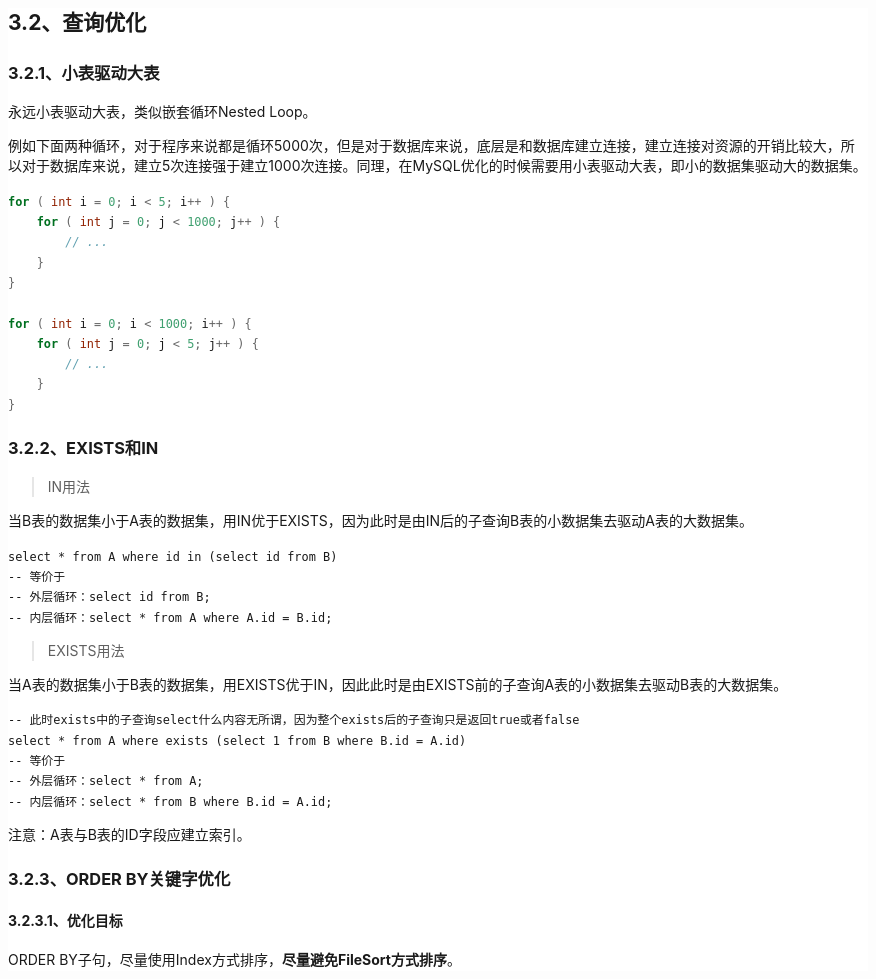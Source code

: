## 3.2、查询优化

### 3.2.1、小表驱动大表 

永远小表驱动大表，类似嵌套循环Nested Loop。

例如下面两种循环，对于程序来说都是循环5000次，但是对于数据库来说，底层是和数据库建立连接，建立连接对资源的开销比较大，所以对于数据库来说，建立5次连接强于建立1000次连接。同理，在MySQL优化的时候需要用小表驱动大表，即小的数据集驱动大的数据集。

```java
for ( int i = 0; i < 5; i++ ) {
    for ( int j = 0; j < 1000; j++ ) {
        // ...
    }
}

for ( int i = 0; i < 1000; i++ ) {
    for ( int j = 0; j < 5; j++ ) {
        // ...
    }
}
```

### 3.2.2、EXISTS和IN

> IN用法

当B表的数据集小于A表的数据集，用IN优于EXISTS，因为此时是由IN后的子查询B表的小数据集去驱动A表的大数据集。

```mysql
select * from A where id in (select id from B)
-- 等价于
-- 外层循环：select id from B;
-- 内层循环：select * from A where A.id = B.id;
```

> EXISTS用法

当A表的数据集小于B表的数据集，用EXISTS优于IN，因此此时是由EXISTS前的子查询A表的小数据集去驱动B表的大数据集。

```mysql
-- 此时exists中的子查询select什么内容无所谓，因为整个exists后的子查询只是返回true或者false
select * from A where exists (select 1 from B where B.id = A.id)
-- 等价于
-- 外层循环：select * from A;
-- 内层循环：select * from B where B.id = A.id;
```

注意：A表与B表的ID字段应建立索引。

### 3.2.3、ORDER BY关键字优化

#### 3.2.3.1、优化目标

ORDER BY子句，尽量使用Index方式排序，**尽量避免FileSort方式排序**。
